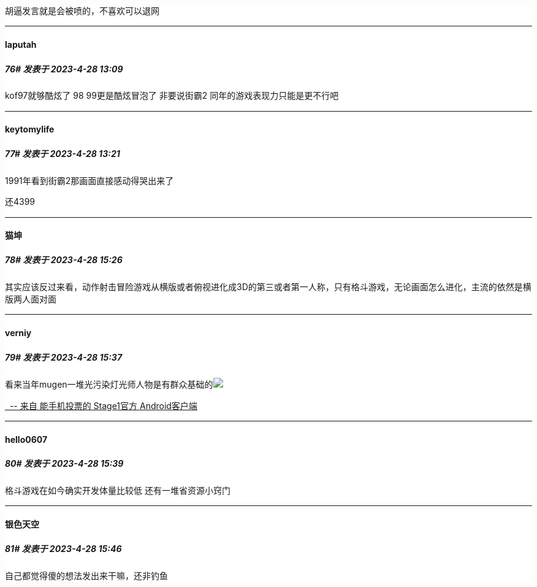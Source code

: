 胡逼发言就是会被喷的，不喜欢可以退网

*****

####  laputah  
##### 76#       发表于 2023-4-28 13:09

kof97就够酷炫了 98 99更是酷炫冒泡了 非要说街霸2 同年的游戏表现力只能是更不行吧 


*****

####  keytomylife  
##### 77#       发表于 2023-4-28 13:21

1991年看到街霸2那画面直接感动得哭出来了

还4399


*****

####  猫坤  
##### 78#       发表于 2023-4-28 15:26

其实应该反过来看，动作射击冒险游戏从横版或者俯视进化成3D的第三或者第一人称，只有格斗游戏，无论画面怎么进化，主流的依然是横版两人面对面


*****

####  verniy  
##### 79#       发表于 2023-4-28 15:37

看来当年mugen一堆光污染灯光师人物是有群众基础的<img src="https://static.saraba1st.com/image/smiley/face2017/067.png" referrerpolicy="no-referrer">

[  -- 来自 能手机投票的 Stage1官方 Android客户端](https://www.coolapk.com/apk/140634)

*****

####  hello0607  
##### 80#       发表于 2023-4-28 15:39

格斗游戏在如今确实开发体量比较低 还有一堆省资源小窍门


*****

####  银色天空  
##### 81#       发表于 2023-4-28 15:46

自己都觉得傻的想法发出来干嘛，还非钓鱼

